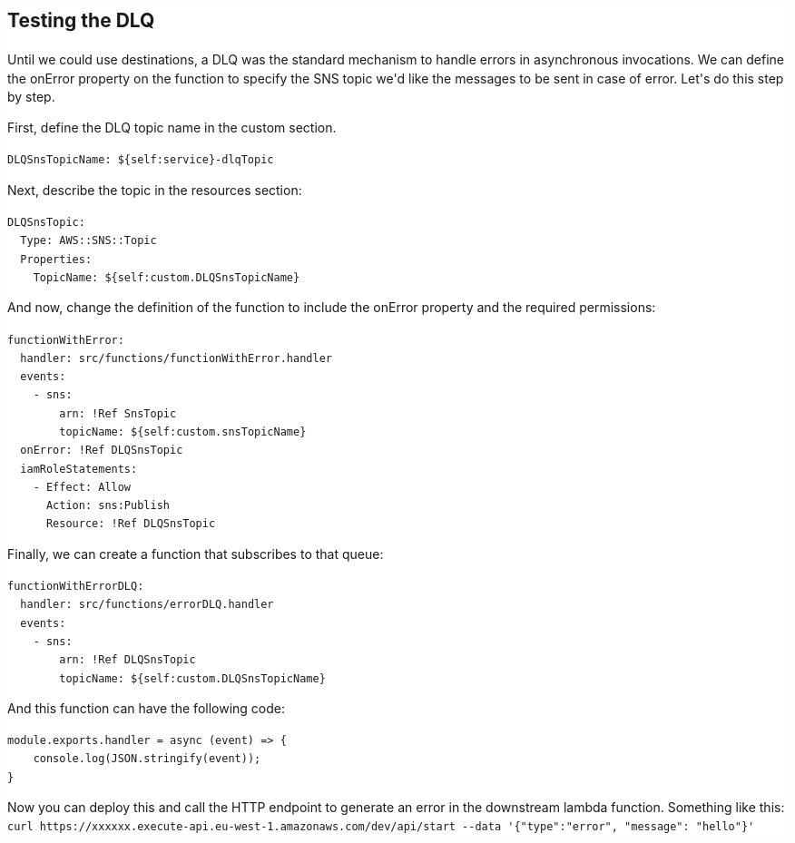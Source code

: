 ## Testing the DLQ
Until we could use destinations, a DLQ was the standard mechanism to handle errors in asynchronous invocations. We can define the onError property on the function to specify the SNS topic we'd like the messages to be sent in case of error. Let's do this step by step.

First, define the DLQ topic name in the custom section.

```
DLQSnsTopicName: ${self:service}-dlqTopic
```

Next, describe the topic in the resources section:

```
DLQSnsTopic:
  Type: AWS::SNS::Topic
  Properties: 
    TopicName: ${self:custom.DLQSnsTopicName}
```

And now, change the definition of the function to include the onError property and the required permissions:

```
functionWithError:
  handler: src/functions/functionWithError.handler
  events:
    - sns: 
        arn: !Ref SnsTopic
        topicName: ${self:custom.snsTopicName}
  onError: !Ref DLQSnsTopic
  iamRoleStatements:
    - Effect: Allow
      Action: sns:Publish
      Resource: !Ref DLQSnsTopic
```

Finally, we can create a function that subscribes to that queue:

```
functionWithErrorDLQ:
  handler: src/functions/errorDLQ.handler
  events:
    - sns: 
        arn: !Ref DLQSnsTopic
        topicName: ${self:custom.DLQSnsTopicName}
```

And this function can have the following code:
```
module.exports.handler = async (event) => {
    console.log(JSON.stringify(event));
}
```

Now you can deploy this and call the HTTP endpoint to generate an error in the downstream lambda function. Something like this: `curl https://xxxxxx.execute-api.eu-west-1.amazonaws.com/dev/api/start --data '{"type":"error", "message": "hello"}'`
